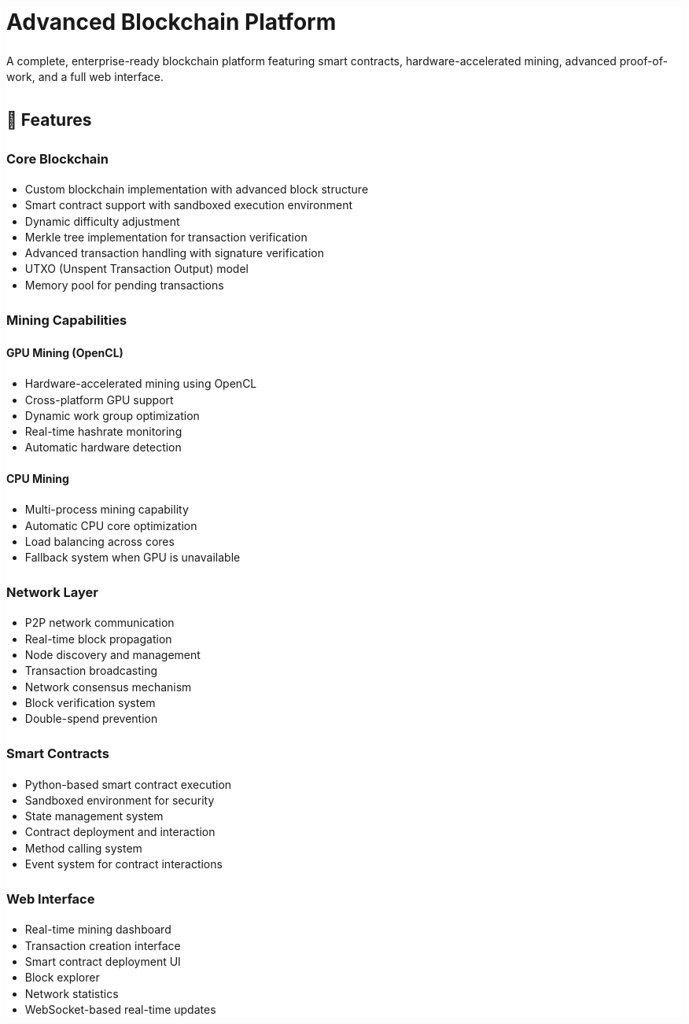 # Advanced Blockchain Platform

A complete, enterprise-ready blockchain platform featuring smart contracts, hardware-accelerated mining, advanced proof-of-work, and a full web interface.

## 🚀 Features

### Core Blockchain
- Custom blockchain implementation with advanced block structure
- Smart contract support with sandboxed execution environment
- Dynamic difficulty adjustment
- Merkle tree implementation for transaction verification
- Advanced transaction handling with signature verification
- UTXO (Unspent Transaction Output) model
- Memory pool for pending transactions

### Mining Capabilities
#### GPU Mining (OpenCL)
- Hardware-accelerated mining using OpenCL
- Cross-platform GPU support
- Dynamic work group optimization
- Real-time hashrate monitoring
- Automatic hardware detection

#### CPU Mining
- Multi-process mining capability
- Automatic CPU core optimization
- Load balancing across cores
- Fallback system when GPU is unavailable

### Network Layer
- P2P network communication
- Real-time block propagation
- Node discovery and management
- Transaction broadcasting
- Network consensus mechanism
- Block verification system
- Double-spend prevention

### Smart Contracts
- Python-based smart contract execution
- Sandboxed environment for security
- State management system
- Contract deployment and interaction
- Method calling system
- Event system for contract interactions

### Web Interface
- Real-time mining dashboard
- Transaction creation interface
- Smart contract deployment UI
- Block explorer
- Network statistics
- WebSocket-based real-time updates

